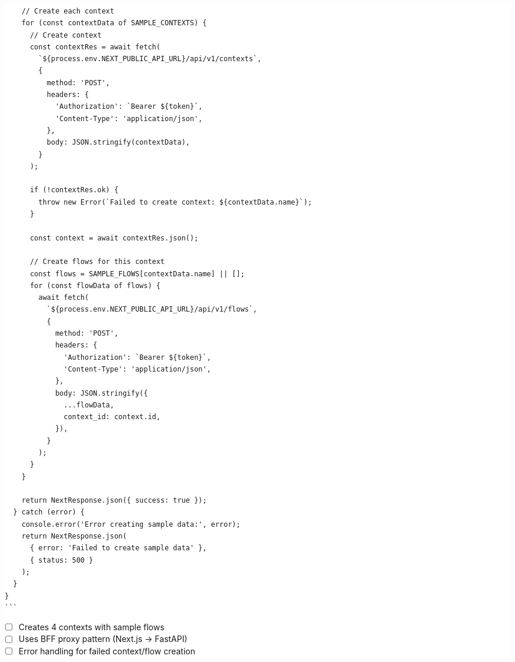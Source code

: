         // Create each context
        for (const contextData of SAMPLE_CONTEXTS) {
          // Create context
          const contextRes = await fetch(
            `${process.env.NEXT_PUBLIC_API_URL}/api/v1/contexts`,
            {
              method: 'POST',
              headers: {
                'Authorization': `Bearer ${token}`,
                'Content-Type': 'application/json',
              },
              body: JSON.stringify(contextData),
            }
          );
          
          if (!contextRes.ok) {
            throw new Error(`Failed to create context: ${contextData.name}`);
          }
          
          const context = await contextRes.json();
          
          // Create flows for this context
          const flows = SAMPLE_FLOWS[contextData.name] || [];
          for (const flowData of flows) {
            await fetch(
              `${process.env.NEXT_PUBLIC_API_URL}/api/v1/flows`,
              {
                method: 'POST',
                headers: {
                  'Authorization': `Bearer ${token}`,
                  'Content-Type': 'application/json',
                },
                body: JSON.stringify({
                  ...flowData,
                  context_id: context.id,
                }),
              }
            );
          }
        }
        
        return NextResponse.json({ success: true });
      } catch (error) {
        console.error('Error creating sample data:', error);
        return NextResponse.json(
          { error: 'Failed to create sample data' },
          { status: 500 }
        );
      }
    }
    ```
  - [ ] Creates 4 contexts with sample flows
  - [ ] Uses BFF proxy pattern (Next.js → FastAPI)
  - [ ] Error handling for failed context/flow creation
